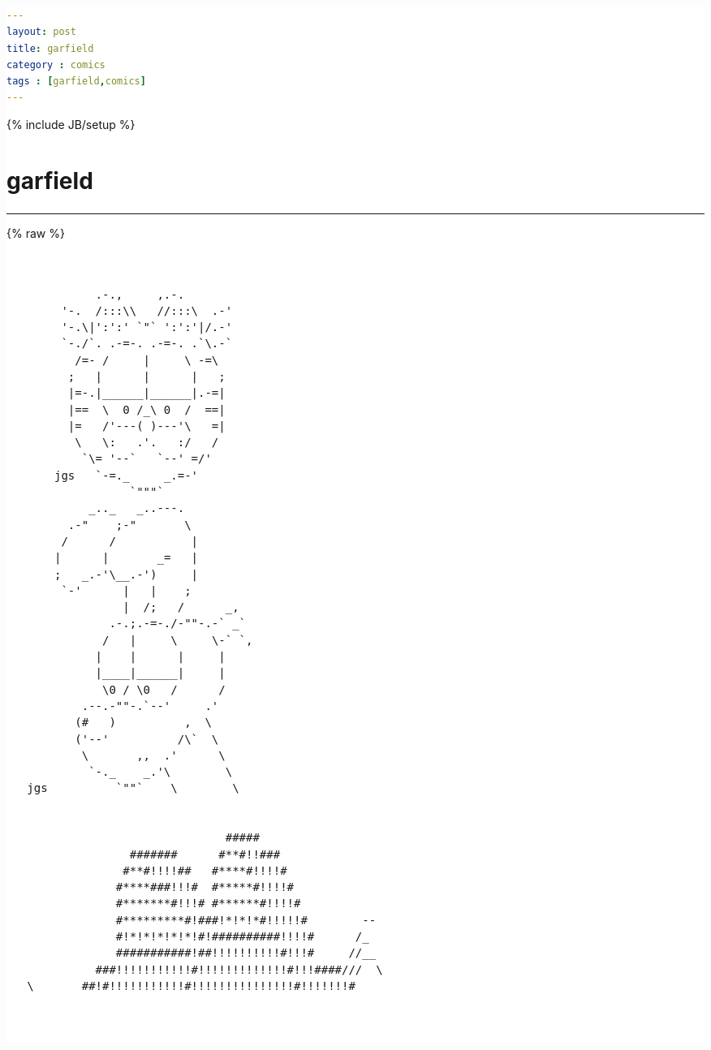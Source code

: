 ```yaml
---
layout: post
title: garfield
category : comics
tags : [garfield,comics]
---
```

{% include JB/setup %}
# garfield
---
{% raw %}
<pre>


             .-.,     ,.-.
        &#039;-.  /:::\\   //:::\  .-&#039;
        &#039;-.\|&#039;:&#039;:&#039; `&quot;` &#039;:&#039;:&#039;|/.-&#039;
        `-./`. .-=-. .-=-. .`\.-`
          /=- /     |     \ -=\
         ;   |      |      |   ;
         |=-.|______|______|.-=|
         |==  \  0 /_\ 0  /  ==|
         |=   /&#039;---( )---&#039;\   =|
          \   \:   .&#039;.   :/   /
           `\= &#039;--`   `--&#039; =/&#039;
       jgs   `-=._     _.=-&#039;
                  `&quot;&quot;&quot;`  
            _.._   _..---.
         .-&quot;    ;-&quot;       \
        /      /           |
       |      |       _=   |
       ;   _.-&#039;\__.-&#039;)     |
        `-&#039;      |   |    ;
                 |  /;   /      _,
               .-.;.-=-./-&quot;&quot;-.-` _`
              /   |     \     \-` `,
             |    |      |     |
             |____|______|     |
              \0 / \0   /      /
           .--.-&quot;&quot;-.`--&#039;     .&#039;
          (#   )          ,  \
          (&#039;--&#039;          /\`  \
           \       ,,  .&#039;      \
            `-._    _.&#039;\        \
   jgs          `&quot;&quot;`    \        \


                                #####
                  #######      #**#!!###
                 #**#!!!!##   #****#!!!!#
                #****###!!!#  #*****#!!!!#
                #*******#!!!# #******#!!!!#
                #*********#!###!*!*!*#!!!!!#        --
                #!*!*!*!*!*!#!##########!!!!#      /_
                ###########!##!!!!!!!!!!#!!!#     //__
             ###!!!!!!!!!!!#!!!!!!!!!!!!!#!!!####///  \
   \       ##!#!!!!!!!!!!!#!!!!!!!!!!!!!!!#!!!!!!!#